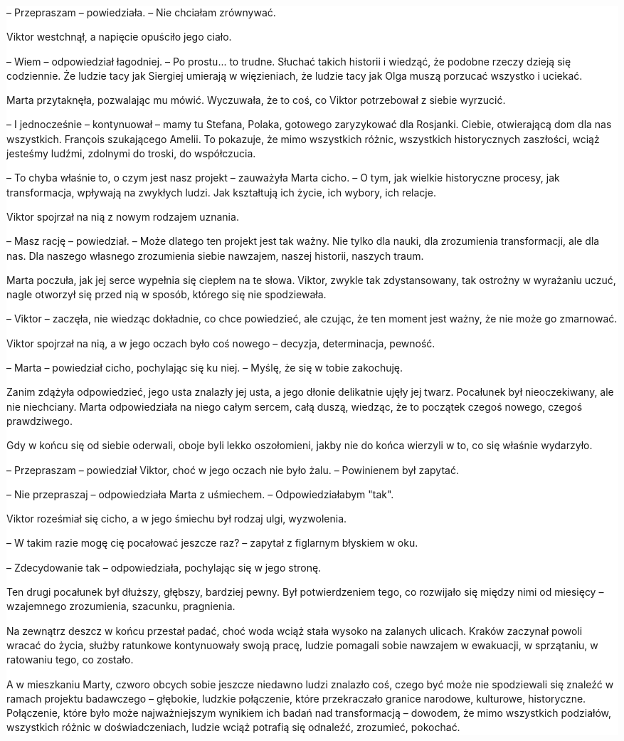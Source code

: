 – Przepraszam – powiedziała. – Nie chciałam zrównywać.

Viktor westchnął, a napięcie opuściło jego ciało.

– Wiem – odpowiedział łagodniej. – Po prostu... to trudne. Słuchać takich historii i wiedząć, że podobne rzeczy dzieją się codziennie. Że ludzie tacy jak Siergiej umierają w więzieniach, że ludzie tacy jak Olga muszą porzucać wszystko i uciekać.

Marta przytaknęła, pozwalając mu mówić. Wyczuwała, że to coś, co Viktor potrzebował z siebie wyrzucić.

– I jednocześnie – kontynuował – mamy tu Stefana, Polaka, gotowego zaryzykować dla Rosjanki. Ciebie, otwierającą dom dla nas wszystkich. François szukającego Amelii. To pokazuje, że mimo wszystkich różnic, wszystkich historycznych zaszłości, wciąż jesteśmy ludźmi, zdolnymi do troski, do współczucia.

– To chyba właśnie to, o czym jest nasz projekt – zauważyła Marta cicho. – O tym, jak wielkie historyczne procesy, jak transformacja, wpływają na zwykłych ludzi. Jak kształtują ich życie, ich wybory, ich relacje.

Viktor spojrzał na nią z nowym rodzajem uznania.

– Masz rację – powiedział. – Może dlatego ten projekt jest tak ważny. Nie tylko dla nauki, dla zrozumienia transformacji, ale dla nas. Dla naszego własnego zrozumienia siebie nawzajem, naszej historii, naszych traum.

Marta poczuła, jak jej serce wypełnia się ciepłem na te słowa. Viktor, zwykle tak zdystansowany, tak ostrożny w wyrażaniu uczuć, nagle otworzył się przed nią w sposób, którego się nie spodziewała.

– Viktor – zaczęła, nie wiedząc dokładnie, co chce powiedzieć, ale czując, że ten moment jest ważny, że nie może go zmarnować.

Viktor spojrzał na nią, a w jego oczach było coś nowego – decyzja, determinacja, pewność.

– Marta – powiedział cicho, pochylając się ku niej. – Myślę, że się w tobie zakochuję.

Zanim zdążyła odpowiedzieć, jego usta znalazły jej usta, a jego dłonie delikatnie ujęły jej twarz. Pocałunek był nieoczekiwany, ale nie niechciany. Marta odpowiedziała na niego całym sercem, całą duszą, wiedząc, że to początek czegoś nowego, czegoś prawdziwego.

Gdy w końcu się od siebie oderwali, oboje byli lekko oszołomieni, jakby nie do końca wierzyli w to, co się właśnie wydarzyło.

– Przepraszam – powiedział Viktor, choć w jego oczach nie było żalu. – Powinienem był zapytać.

– Nie przepraszaj – odpowiedziała Marta z uśmiechem. – Odpowiedziałabym "tak".

Viktor roześmiał się cicho, a w jego śmiechu był rodzaj ulgi, wyzwolenia.

– W takim razie mogę cię pocałować jeszcze raz? – zapytał z figlarnym błyskiem w oku.

– Zdecydowanie tak – odpowiedziała, pochylając się w jego stronę.

Ten drugi pocałunek był dłuższy, głębszy, bardziej pewny. Był potwierdzeniem tego, co rozwijało się między nimi od miesięcy – wzajemnego zrozumienia, szacunku, pragnienia.

Na zewnątrz deszcz w końcu przestał padać, choć woda wciąż stała wysoko na zalanych ulicach. Kraków zaczynał powoli wracać do życia, służby ratunkowe kontynuowały swoją pracę, ludzie pomagali sobie nawzajem w ewakuacji, w sprzątaniu, w ratowaniu tego, co zostało.

A w mieszkaniu Marty, czworo obcych sobie jeszcze niedawno ludzi znalazło coś, czego być może nie spodziewali się znaleźć w ramach projektu badawczego – głębokie, ludzkie połączenie, które przekraczało granice narodowe, kulturowe, historyczne. Połączenie, które było może najważniejszym wynikiem ich badań nad transformacją – dowodem, że mimo wszystkich podziałów, wszystkich różnic w doświadczeniach, ludzie wciąż potrafią się odnaleźć, zrozumieć, pokochać.
